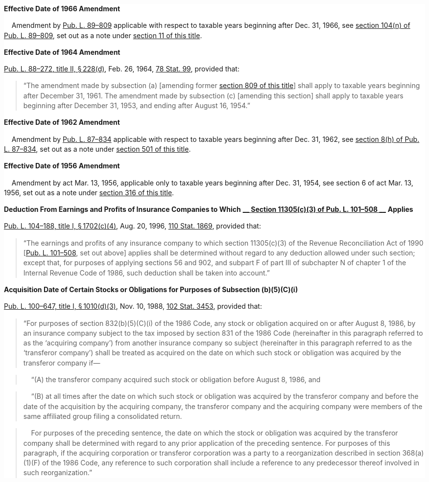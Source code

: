  __Effective Date of 1966 Amendment__ 

    Amendment by [Pub. L. 89–809][/us/pl/89/809] applicable with respect to taxable years beginning after Dec. 31, 1966, see [section 104(n) of Pub. L. 89–809][/us/pl/89/809/s104/n], set out as a note under [section 11 of this title][/us/usc/t26/s11].

 __Effective Date of 1964 Amendment__ 

[Pub. L. 88–272, title II, § 228(d)][/us/pl/88/272/s228/d], Feb. 26, 1964, [78 Stat. 99][/us/stat/78/99], provided that: 

> “The amendment made by subsection (a) \[amending former [section 809 of this title][/us/usc/t26/s809]\] shall apply to taxable years beginning after December 31, 1961. The amendment made by subsection (c) \[amending this section\] shall apply to taxable years beginning after December 31, 1953, and ending after August 16, 1954.”

 __Effective Date of 1962 Amendment__ 

    Amendment by [Pub. L. 87–834][/us/pl/87/834] applicable with respect to taxable years beginning after Dec. 31, 1962, see [section 8(h) of Pub. L. 87–834][/us/pl/87/834/s8/h], set out as a note under [section 501 of this title][/us/usc/t26/s501].

 __Effective Date of 1956 Amendment__ 

    Amendment by act Mar. 13, 1956, applicable only to taxable years beginning after Dec. 31, 1954, see section 6 of act Mar. 13, 1956, set out as a note under [section 316 of this title][/us/usc/t26/s316].

 __Deduction From Earnings and Profits of Insurance Companies to Which__  __[__  __Section 11305(c)(3) of Pub. L. 101–508__  __][/us/pl/101/508/s11305/c/3]__  __Applies__ 

[Pub. L. 104–188, title I, § 1702(c)(4)][/us/pl/104/188/s1702/c/4], Aug. 20, 1996, [110 Stat. 1869][/us/stat/110/1869], provided that: 

> “The earnings and profits of any insurance company to which section 11305(c)(3) of the Revenue Reconciliation Act of 1990 \[[Pub. L. 101–508][/us/pl/101/508], set out above\] applies shall be determined without regard to any deduction allowed under such section; except that, for purposes of applying sections 56 and 902, and subpart F of part III of subchapter N of chapter 1 of the Internal Revenue Code of 1986, such deduction shall be taken into account.”

 __Acquisition Date of Certain Stocks or Obligations for Purposes of Subsection (b)(5)(C)(i)__ 

[Pub. L. 100–647, title I, § 1010(d)(3)][/us/pl/100/647/s1010/d/3], Nov. 10, 1988, [102 Stat. 3453][/us/stat/102/3453], provided that: 

> “For purposes of section 832(b)(5)(C)(i) of the 1986 Code, any stock or obligation acquired on or after August 8, 1986, by an insurance company subject to the tax imposed by section 831 of the 1986 Code (hereinafter in this paragraph referred to as the ‘acquiring company’) from another insurance company so subject (hereinafter in this paragraph referred to as the ‘transferor company’) shall be treated as acquired on the date on which such stock or obligation was acquired by the transferor company if—

>     “(A) the transferor company acquired such stock or obligation before August 8, 1986, and

>     “(B) at all times after the date on which such stock or obligation was acquired by the transferor company and before the date of the acquisition by the acquiring company, the transferor company and the acquiring company were members of the same affiliated group filing a consolidated return.

>     For purposes of the preceding sentence, the date on which the stock or obligation was acquired by the transferor company shall be determined with regard to any prior application of the preceding sentence. For purposes of this paragraph, if the acquiring corporation or transferor corporation was a party to a reorganization described in section 368(a)(1)(F) of the 1986 Code, any reference to such corporation shall include a reference to any predecessor thereof involved in such reorganization.”


[/us/act/1954-08-16/ch736]: https://publicdocs.github.io/go/links?ns=uslm&ref=%2Fus%2Fact%2F1954-08-16%2Fch736
[/us/stat/68A/264]: https://publicdocs.github.io/go/links?ns=uslm&ref=%2Fus%2Fstat%2F68A%2F264
[/us/act/1956-03-13/ch83/s3/b]: https://publicdocs.github.io/go/links?ns=uslm&ref=%2Fus%2Fact%2F1956-03-13%2Fch83%2Fs3%2Fb
[/us/stat/70/48]: https://publicdocs.github.io/go/links?ns=uslm&ref=%2Fus%2Fstat%2F70%2F48
[/us/pl/87/834/s8/e/2]: https://publicdocs.github.io/go/links?ns=uslm&ref=%2Fus%2Fpl%2F87%2F834%2Fs8%2Fe%2F2
[/us/stat/76/997]: https://publicdocs.github.io/go/links?ns=uslm&ref=%2Fus%2Fstat%2F76%2F997
[/us/pl/88/272/s228/c]: https://publicdocs.github.io/go/links?ns=uslm&ref=%2Fus%2Fpl%2F88%2F272%2Fs228%2Fc
[/us/stat/78/99]: https://publicdocs.github.io/go/links?ns=uslm&ref=%2Fus%2Fstat%2F78%2F99
[/us/pl/89/809/s104/i/7]: https://publicdocs.github.io/go/links?ns=uslm&ref=%2Fus%2Fpl%2F89%2F809%2Fs104%2Fi%2F7
[/us/stat/80/1562]: https://publicdocs.github.io/go/links?ns=uslm&ref=%2Fus%2Fstat%2F80%2F1562
[/us/pl/90/240/s5/a]: https://publicdocs.github.io/go/links?ns=uslm&ref=%2Fus%2Fpl%2F90%2F240%2Fs5%2Fa
[/us/stat/81/776]: https://publicdocs.github.io/go/links?ns=uslm&ref=%2Fus%2Fstat%2F81%2F776
[/us/pl/93/483/s5]: https://publicdocs.github.io/go/links?ns=uslm&ref=%2Fus%2Fpl%2F93%2F483%2Fs5
[/us/stat/88/1458]: https://publicdocs.github.io/go/links?ns=uslm&ref=%2Fus%2Fstat%2F88%2F1458
[/us/pl/94/455]: https://publicdocs.github.io/go/links?ns=uslm&ref=%2Fus%2Fpl%2F94%2F455
[/us/stat/90/1782]: https://publicdocs.github.io/go/links?ns=uslm&ref=%2Fus%2Fstat%2F90%2F1782
[/us/pl/97/248/s234/b/2/A]: https://publicdocs.github.io/go/links?ns=uslm&ref=%2Fus%2Fpl%2F97%2F248%2Fs234%2Fb%2F2%2FA
[/us/stat/96/503]: https://publicdocs.github.io/go/links?ns=uslm&ref=%2Fus%2Fstat%2F96%2F503
[/us/pl/98/369/s211/b/9]: https://publicdocs.github.io/go/links?ns=uslm&ref=%2Fus%2Fpl%2F98%2F369%2Fs211%2Fb%2F9
[/us/stat/98/755]: https://publicdocs.github.io/go/links?ns=uslm&ref=%2Fus%2Fstat%2F98%2F755
[/us/pl/99/514]: https://publicdocs.github.io/go/links?ns=uslm&ref=%2Fus%2Fpl%2F99%2F514
[/us/stat/100/2395]: https://publicdocs.github.io/go/links?ns=uslm&ref=%2Fus%2Fstat%2F100%2F2395
[/us/pl/100/647/s1010/c]: https://publicdocs.github.io/go/links?ns=uslm&ref=%2Fus%2Fpl%2F100%2F647%2Fs1010%2Fc
[/us/stat/102/3451-3453]: https://publicdocs.github.io/go/links?ns=uslm&ref=%2Fus%2Fstat%2F102%2F3451-3453
[/us/pl/101/508]: https://publicdocs.github.io/go/links?ns=uslm&ref=%2Fus%2Fpl%2F101%2F508
[/us/stat/104/1388-450]: https://publicdocs.github.io/go/links?ns=uslm&ref=%2Fus%2Fstat%2F104%2F1388-450
[/us/pl/104/188]: https://publicdocs.github.io/go/links?ns=uslm&ref=%2Fus%2Fpl%2F104%2F188
[/us/stat/110/1873]: https://publicdocs.github.io/go/links?ns=uslm&ref=%2Fus%2Fstat%2F110%2F1873
[/us/pl/105/34/s1084/b/4]: https://publicdocs.github.io/go/links?ns=uslm&ref=%2Fus%2Fpl%2F105%2F34%2Fs1084%2Fb%2F4
[/us/stat/111/955]: https://publicdocs.github.io/go/links?ns=uslm&ref=%2Fus%2Fstat%2F111%2F955
[/us/pl/113/295/s221/a/41/G]: https://publicdocs.github.io/go/links?ns=uslm&ref=%2Fus%2Fpl%2F113%2F295%2Fs221%2Fa%2F41%2FG
[/us/stat/128/4044]: https://publicdocs.github.io/go/links?ns=uslm&ref=%2Fus%2Fstat%2F128%2F4044
[/us/pl/99/514/s1024/a/1]: https://publicdocs.github.io/go/links?ns=uslm&ref=%2Fus%2Fpl%2F99%2F514%2Fs1024%2Fa%2F1
[/us/stat/100/2405]: https://publicdocs.github.io/go/links?ns=uslm&ref=%2Fus%2Fstat%2F100%2F2405
[/us/pl/99/514]: https://publicdocs.github.io/go/links?ns=uslm&ref=%2Fus%2Fpl%2F99%2F514
[/us/pl/105/34/s1084/b]: https://publicdocs.github.io/go/links?ns=uslm&ref=%2Fus%2Fpl%2F105%2F34%2Fs1084%2Fb
[/us/pl/113/295/s221/a/41/G]: https://publicdocs.github.io/go/links?ns=uslm&ref=%2Fus%2Fpl%2F113%2F295%2Fs221%2Fa%2F41%2FG
[/us/pl/113/295/s221/a/69/A]: https://publicdocs.github.io/go/links?ns=uslm&ref=%2Fus%2Fpl%2F113%2F295%2Fs221%2Fa%2F69%2FA
[/us/pl/113/295/s221/a/69/B]: https://publicdocs.github.io/go/links?ns=uslm&ref=%2Fus%2Fpl%2F113%2F295%2Fs221%2Fa%2F69%2FB
[/us/pl/105/34]: https://publicdocs.github.io/go/links?ns=uslm&ref=%2Fus%2Fpl%2F105%2F34
[/us/pl/104/188/s1702/h/3]: https://publicdocs.github.io/go/links?ns=uslm&ref=%2Fus%2Fpl%2F104%2F188%2Fs1702%2Fh%2F3
[/us/pl/104/188/s1704/t/45]: https://publicdocs.github.io/go/links?ns=uslm&ref=%2Fus%2Fpl%2F104%2F188%2Fs1704%2Ft%2F45
[/us/pl/101/508/s11303/b/1]: https://publicdocs.github.io/go/links?ns=uslm&ref=%2Fus%2Fpl%2F101%2F508%2Fs11303%2Fb%2F1
[/us/pl/101/508/s11303/a]: https://publicdocs.github.io/go/links?ns=uslm&ref=%2Fus%2Fpl%2F101%2F508%2Fs11303%2Fa
[/us/pl/101/508/s11305/a]: https://publicdocs.github.io/go/links?ns=uslm&ref=%2Fus%2Fpl%2F101%2F508%2Fs11305%2Fa
[/us/pl/101/508/s11303/b/2]: https://publicdocs.github.io/go/links?ns=uslm&ref=%2Fus%2Fpl%2F101%2F508%2Fs11303%2Fb%2F2
[/us/pl/101/508/s11303/b/1]: https://publicdocs.github.io/go/links?ns=uslm&ref=%2Fus%2Fpl%2F101%2F508%2Fs11303%2Fb%2F1
[/us/pl/100/647/s1010/d/2]: https://publicdocs.github.io/go/links?ns=uslm&ref=%2Fus%2Fpl%2F100%2F647%2Fs1010%2Fd%2F2
[/us/pl/100/647/s1010/c/1]: https://publicdocs.github.io/go/links?ns=uslm&ref=%2Fus%2Fpl%2F100%2F647%2Fs1010%2Fc%2F1
[/us/pl/100/647/s1010/c/2]: https://publicdocs.github.io/go/links?ns=uslm&ref=%2Fus%2Fpl%2F100%2F647%2Fs1010%2Fc%2F2
[/us/pl/100/647/s1010/c/3]: https://publicdocs.github.io/go/links?ns=uslm&ref=%2Fus%2Fpl%2F100%2F647%2Fs1010%2Fc%2F3
[/us/pl/100/647/s1010/c/3]: https://publicdocs.github.io/go/links?ns=uslm&ref=%2Fus%2Fpl%2F100%2F647%2Fs1010%2Fc%2F3
[/us/pl/100/647/s1010/d/1]: https://publicdocs.github.io/go/links?ns=uslm&ref=%2Fus%2Fpl%2F100%2F647%2Fs1010%2Fd%2F1
[/us/pl/99/514/s1024/c/1]: https://publicdocs.github.io/go/links?ns=uslm&ref=%2Fus%2Fpl%2F99%2F514%2Fs1024%2Fc%2F1
[/us/pl/99/514/s1024/c/2]: https://publicdocs.github.io/go/links?ns=uslm&ref=%2Fus%2Fpl%2F99%2F514%2Fs1024%2Fc%2F2
[/us/pl/99/514/s1024/c/3]: https://publicdocs.github.io/go/links?ns=uslm&ref=%2Fus%2Fpl%2F99%2F514%2Fs1024%2Fc%2F3
[/us/pl/99/514/s1021/a]: https://publicdocs.github.io/go/links?ns=uslm&ref=%2Fus%2Fpl%2F99%2F514%2Fs1021%2Fa
[/us/pl/99/514/s1022/a]: https://publicdocs.github.io/go/links?ns=uslm&ref=%2Fus%2Fpl%2F99%2F514%2Fs1022%2Fa
[/us/pl/99/514/s1023/a/1]: https://publicdocs.github.io/go/links?ns=uslm&ref=%2Fus%2Fpl%2F99%2F514%2Fs1023%2Fa%2F1
[/us/pl/99/514/s1022/a]: https://publicdocs.github.io/go/links?ns=uslm&ref=%2Fus%2Fpl%2F99%2F514%2Fs1022%2Fa
[/us/pl/99/514/s1023/a/2]: https://publicdocs.github.io/go/links?ns=uslm&ref=%2Fus%2Fpl%2F99%2F514%2Fs1023%2Fa%2F2
[/us/pl/99/514/s1021/b]: https://publicdocs.github.io/go/links?ns=uslm&ref=%2Fus%2Fpl%2F99%2F514%2Fs1021%2Fb
[/us/pl/99/514/s1024/c/4]: https://publicdocs.github.io/go/links?ns=uslm&ref=%2Fus%2Fpl%2F99%2F514%2Fs1024%2Fc%2F4
[/us/pl/99/514/s1024/c/5]: https://publicdocs.github.io/go/links?ns=uslm&ref=%2Fus%2Fpl%2F99%2F514%2Fs1024%2Fc%2F5
[/us/pl/99/514/s1024/c/6]: https://publicdocs.github.io/go/links?ns=uslm&ref=%2Fus%2Fpl%2F99%2F514%2Fs1024%2Fc%2F6
[/us/pl/98/369]: https://publicdocs.github.io/go/links?ns=uslm&ref=%2Fus%2Fpl%2F98%2F369
[/us/pl/97/248]: https://publicdocs.github.io/go/links?ns=uslm&ref=%2Fus%2Fpl%2F97%2F248
[/us/pl/94/455/s1901/a/108]: https://publicdocs.github.io/go/links?ns=uslm&ref=%2Fus%2Fpl%2F94%2F455%2Fs1901%2Fa%2F108
[/us/pl/94/455/s1901/b/1/T]: https://publicdocs.github.io/go/links?ns=uslm&ref=%2Fus%2Fpl%2F94%2F455%2Fs1901%2Fb%2F1%2FT
[/us/pl/94/455/s1901/b/1/U]: https://publicdocs.github.io/go/links?ns=uslm&ref=%2Fus%2Fpl%2F94%2F455%2Fs1901%2Fb%2F1%2FU
[/us/pl/94/455/s1906/b/13/A]: https://publicdocs.github.io/go/links?ns=uslm&ref=%2Fus%2Fpl%2F94%2F455%2Fs1906%2Fb%2F13%2FA
[/us/pl/93/483]: https://publicdocs.github.io/go/links?ns=uslm&ref=%2Fus%2Fpl%2F93%2F483
[/us/pl/90/240/s5/a]: https://publicdocs.github.io/go/links?ns=uslm&ref=%2Fus%2Fpl%2F90%2F240%2Fs5%2Fa
[/us/pl/90/240/s5/b]: https://publicdocs.github.io/go/links?ns=uslm&ref=%2Fus%2Fpl%2F90%2F240%2Fs5%2Fb
[/us/pl/90/240/s5/c]: https://publicdocs.github.io/go/links?ns=uslm&ref=%2Fus%2Fpl%2F90%2F240%2Fs5%2Fc
[/us/pl/89/809]: https://publicdocs.github.io/go/links?ns=uslm&ref=%2Fus%2Fpl%2F89%2F809
[/us/pl/89/809]: https://publicdocs.github.io/go/links?ns=uslm&ref=%2Fus%2Fpl%2F89%2F809
[/us/pl/88/272]: https://publicdocs.github.io/go/links?ns=uslm&ref=%2Fus%2Fpl%2F88%2F272
[/us/pl/87/834/s8/e/3]: https://publicdocs.github.io/go/links?ns=uslm&ref=%2Fus%2Fpl%2F87%2F834%2Fs8%2Fe%2F3
[/us/pl/87/834/s8/e/5]: https://publicdocs.github.io/go/links?ns=uslm&ref=%2Fus%2Fpl%2F87%2F834%2Fs8%2Fe%2F5
[/us/pl/87/834/s8/e/2]: https://publicdocs.github.io/go/links?ns=uslm&ref=%2Fus%2Fpl%2F87%2F834%2Fs8%2Fe%2F2
[/us/usc/t26/s831/a]: https://publicdocs.github.io/go/links?ns=uslm&ref=%2Fus%2Fusc%2Ft26%2Fs831%2Fa
[/us/pl/87/834/s8/e/4]: https://publicdocs.github.io/go/links?ns=uslm&ref=%2Fus%2Fpl%2F87%2F834%2Fs8%2Fe%2F4
[/us/pl/113/295]: https://publicdocs.github.io/go/links?ns=uslm&ref=%2Fus%2Fpl%2F113%2F295
[/us/usc/t26/s247]: https://publicdocs.github.io/go/links?ns=uslm&ref=%2Fus%2Fusc%2Ft26%2Fs247
[/us/pl/113/295]: https://publicdocs.github.io/go/links?ns=uslm&ref=%2Fus%2Fpl%2F113%2F295
[/us/pl/113/295/s221/a/41/K]: https://publicdocs.github.io/go/links?ns=uslm&ref=%2Fus%2Fpl%2F113%2F295%2Fs221%2Fa%2F41%2FK
[/us/usc/t26/s172]: https://publicdocs.github.io/go/links?ns=uslm&ref=%2Fus%2Fusc%2Ft26%2Fs172
[/us/pl/113/295/s221/a]: https://publicdocs.github.io/go/links?ns=uslm&ref=%2Fus%2Fpl%2F113%2F295%2Fs221%2Fa
[/us/pl/113/295]: https://publicdocs.github.io/go/links?ns=uslm&ref=%2Fus%2Fpl%2F113%2F295
[/us/pl/113/295/s221/b]: https://publicdocs.github.io/go/links?ns=uslm&ref=%2Fus%2Fpl%2F113%2F295%2Fs221%2Fb
[/us/usc/t26/s1]: https://publicdocs.github.io/go/links?ns=uslm&ref=%2Fus%2Fusc%2Ft26%2Fs1
[/us/pl/105/34]: https://publicdocs.github.io/go/links?ns=uslm&ref=%2Fus%2Fpl%2F105%2F34
[/us/pl/105/34/s1084/d]: https://publicdocs.github.io/go/links?ns=uslm&ref=%2Fus%2Fpl%2F105%2F34%2Fs1084%2Fd
[/us/usc/t26/s101]: https://publicdocs.github.io/go/links?ns=uslm&ref=%2Fus%2Fusc%2Ft26%2Fs101
[/us/pl/104/188/s1702/h/3]: https://publicdocs.github.io/go/links?ns=uslm&ref=%2Fus%2Fpl%2F104%2F188%2Fs1702%2Fh%2F3
[/us/pl/101/508]: https://publicdocs.github.io/go/links?ns=uslm&ref=%2Fus%2Fpl%2F101%2F508
[/us/pl/104/188/s1702/i]: https://publicdocs.github.io/go/links?ns=uslm&ref=%2Fus%2Fpl%2F104%2F188%2Fs1702%2Fi
[/us/usc/t26/s38]: https://publicdocs.github.io/go/links?ns=uslm&ref=%2Fus%2Fusc%2Ft26%2Fs38
[/us/pl/101/508/s11303/c]: https://publicdocs.github.io/go/links?ns=uslm&ref=%2Fus%2Fpl%2F101%2F508%2Fs11303%2Fc
[/us/stat/104/1388-450]: https://publicdocs.github.io/go/links?ns=uslm&ref=%2Fus%2Fstat%2F104%2F1388-450
[/us/pl/101/508/s11305/c]: https://publicdocs.github.io/go/links?ns=uslm&ref=%2Fus%2Fpl%2F101%2F508%2Fs11305%2Fc
[/us/stat/104/1388-451]: https://publicdocs.github.io/go/links?ns=uslm&ref=%2Fus%2Fstat%2F104%2F1388-451
[/us/usc/t26/s846]: https://publicdocs.github.io/go/links?ns=uslm&ref=%2Fus%2Fusc%2Ft26%2Fs846
[/us/pl/100/647]: https://publicdocs.github.io/go/links?ns=uslm&ref=%2Fus%2Fpl%2F100%2F647
[/us/pl/99/514]: https://publicdocs.github.io/go/links?ns=uslm&ref=%2Fus%2Fpl%2F99%2F514
[/us/pl/100/647/s1019/a]: https://publicdocs.github.io/go/links?ns=uslm&ref=%2Fus%2Fpl%2F100%2F647%2Fs1019%2Fa
[/us/usc/t26/s1]: https://publicdocs.github.io/go/links?ns=uslm&ref=%2Fus%2Fusc%2Ft26%2Fs1
[/us/pl/99/514/s1021/c]: https://publicdocs.github.io/go/links?ns=uslm&ref=%2Fus%2Fpl%2F99%2F514%2Fs1021%2Fc
[/us/stat/100/2397]: https://publicdocs.github.io/go/links?ns=uslm&ref=%2Fus%2Fstat%2F100%2F2397
[/us/pl/99/514/s1022/b]: https://publicdocs.github.io/go/links?ns=uslm&ref=%2Fus%2Fpl%2F99%2F514%2Fs1022%2Fb
[/us/stat/100/2399]: https://publicdocs.github.io/go/links?ns=uslm&ref=%2Fus%2Fstat%2F100%2F2399
[/us/pl/99/514/s1023/a]: https://publicdocs.github.io/go/links?ns=uslm&ref=%2Fus%2Fpl%2F99%2F514%2Fs1023%2Fa
[/us/pl/99/514/s1023/e]: https://publicdocs.github.io/go/links?ns=uslm&ref=%2Fus%2Fpl%2F99%2F514%2Fs1023%2Fe
[/us/usc/t26/s846]: https://publicdocs.github.io/go/links?ns=uslm&ref=%2Fus%2Fusc%2Ft26%2Fs846
[/us/pl/99/514]: https://publicdocs.github.io/go/links?ns=uslm&ref=%2Fus%2Fpl%2F99%2F514
[/us/pl/99/514/s1024/e]: https://publicdocs.github.io/go/links?ns=uslm&ref=%2Fus%2Fpl%2F99%2F514%2Fs1024%2Fe
[/us/usc/t26/s831]: https://publicdocs.github.io/go/links?ns=uslm&ref=%2Fus%2Fusc%2Ft26%2Fs831
[/us/pl/98/369]: https://publicdocs.github.io/go/links?ns=uslm&ref=%2Fus%2Fpl%2F98%2F369
[/us/pl/98/369/s215]: https://publicdocs.github.io/go/links?ns=uslm&ref=%2Fus%2Fpl%2F98%2F369%2Fs215
[/us/usc/t26/s801]: https://publicdocs.github.io/go/links?ns=uslm&ref=%2Fus%2Fusc%2Ft26%2Fs801
[/us/pl/97/248]: https://publicdocs.github.io/go/links?ns=uslm&ref=%2Fus%2Fpl%2F97%2F248
[/us/pl/97/248/s234/e]: https://publicdocs.github.io/go/links?ns=uslm&ref=%2Fus%2Fpl%2F97%2F248%2Fs234%2Fe
[/us/usc/t26/s6655]: https://publicdocs.github.io/go/links?ns=uslm&ref=%2Fus%2Fusc%2Ft26%2Fs6655
[/us/pl/94/455]: https://publicdocs.github.io/go/links?ns=uslm&ref=%2Fus%2Fpl%2F94%2F455
[/us/pl/94/455/s1901/d]: https://publicdocs.github.io/go/links?ns=uslm&ref=%2Fus%2Fpl%2F94%2F455%2Fs1901%2Fd
[/us/usc/t26/s2]: https://publicdocs.github.io/go/links?ns=uslm&ref=%2Fus%2Fusc%2Ft26%2Fs2
[/us/pl/90/240/s5/e]: https://publicdocs.github.io/go/links?ns=uslm&ref=%2Fus%2Fpl%2F90%2F240%2Fs5%2Fe
[/us/stat/81/778]: https://publicdocs.github.io/go/links?ns=uslm&ref=%2Fus%2Fstat%2F81%2F778
[/us/pl/99/514/s2]: https://publicdocs.github.io/go/links?ns=uslm&ref=%2Fus%2Fpl%2F99%2F514%2Fs2
[/us/stat/100/2095]: https://publicdocs.github.io/go/links?ns=uslm&ref=%2Fus%2Fstat%2F100%2F2095
[/us/usc/t26/s381]: https://publicdocs.github.io/go/links?ns=uslm&ref=%2Fus%2Fusc%2Ft26%2Fs381
[/us/pl/89/809]: https://publicdocs.github.io/go/links?ns=uslm&ref=%2Fus%2Fpl%2F89%2F809
[/us/pl/89/809/s104/n]: https://publicdocs.github.io/go/links?ns=uslm&ref=%2Fus%2Fpl%2F89%2F809%2Fs104%2Fn
[/us/usc/t26/s11]: https://publicdocs.github.io/go/links?ns=uslm&ref=%2Fus%2Fusc%2Ft26%2Fs11
[/us/pl/88/272/s228/d]: https://publicdocs.github.io/go/links?ns=uslm&ref=%2Fus%2Fpl%2F88%2F272%2Fs228%2Fd
[/us/stat/78/99]: https://publicdocs.github.io/go/links?ns=uslm&ref=%2Fus%2Fstat%2F78%2F99
[/us/usc/t26/s809]: https://publicdocs.github.io/go/links?ns=uslm&ref=%2Fus%2Fusc%2Ft26%2Fs809
[/us/pl/87/834]: https://publicdocs.github.io/go/links?ns=uslm&ref=%2Fus%2Fpl%2F87%2F834
[/us/pl/87/834/s8/h]: https://publicdocs.github.io/go/links?ns=uslm&ref=%2Fus%2Fpl%2F87%2F834%2Fs8%2Fh
[/us/usc/t26/s501]: https://publicdocs.github.io/go/links?ns=uslm&ref=%2Fus%2Fusc%2Ft26%2Fs501
[/us/usc/t26/s316]: https://publicdocs.github.io/go/links?ns=uslm&ref=%2Fus%2Fusc%2Ft26%2Fs316
[/us/pl/101/508/s11305/c/3]: https://publicdocs.github.io/go/links?ns=uslm&ref=%2Fus%2Fpl%2F101%2F508%2Fs11305%2Fc%2F3
[/us/pl/104/188/s1702/c/4]: https://publicdocs.github.io/go/links?ns=uslm&ref=%2Fus%2Fpl%2F104%2F188%2Fs1702%2Fc%2F4
[/us/stat/110/1869]: https://publicdocs.github.io/go/links?ns=uslm&ref=%2Fus%2Fstat%2F110%2F1869
[/us/pl/101/508]: https://publicdocs.github.io/go/links?ns=uslm&ref=%2Fus%2Fpl%2F101%2F508
[/us/pl/100/647/s1010/d/3]: https://publicdocs.github.io/go/links?ns=uslm&ref=%2Fus%2Fpl%2F100%2F647%2Fs1010%2Fd%2F3
[/us/stat/102/3453]: https://publicdocs.github.io/go/links?ns=uslm&ref=%2Fus%2Fstat%2F102%2F3453
[/us/pl/99/514/s1025]: https://publicdocs.github.io/go/links?ns=uslm&ref=%2Fus%2Fpl%2F99%2F514%2Fs1025
[/us/stat/100/2409]: https://publicdocs.github.io/go/links?ns=uslm&ref=%2Fus%2Fstat%2F100%2F2409
[/us/pl/101/508/s11831/b]: https://publicdocs.github.io/go/links?ns=uslm&ref=%2Fus%2Fpl%2F101%2F508%2Fs11831%2Fb
[/us/stat/104/1388-559]: https://publicdocs.github.io/go/links?ns=uslm&ref=%2Fus%2Fstat%2F104%2F1388-559
[/us/pl/99/514/s1031]: https://publicdocs.github.io/go/links?ns=uslm&ref=%2Fus%2Fpl%2F99%2F514%2Fs1031
[/us/stat/100/2409]: https://publicdocs.github.io/go/links?ns=uslm&ref=%2Fus%2Fstat%2F100%2F2409
[/us/pl/100/647/s1010/g]: https://publicdocs.github.io/go/links?ns=uslm&ref=%2Fus%2Fpl%2F100%2F647%2Fs1010%2Fg
[/us/stat/102/3455]: https://publicdocs.github.io/go/links?ns=uslm&ref=%2Fus%2Fstat%2F102%2F3455
[/us/pl/90/240/s5/g]: https://publicdocs.github.io/go/links?ns=uslm&ref=%2Fus%2Fpl%2F90%2F240%2Fs5%2Fg
[/us/stat/81/779]: https://publicdocs.github.io/go/links?ns=uslm&ref=%2Fus%2Fstat%2F81%2F779
[/us/pl/99/514/s2]: https://publicdocs.github.io/go/links?ns=uslm&ref=%2Fus%2Fpl%2F99%2F514%2Fs2
[/us/stat/100/2095]: https://publicdocs.github.io/go/links?ns=uslm&ref=%2Fus%2Fstat%2F100%2F2095